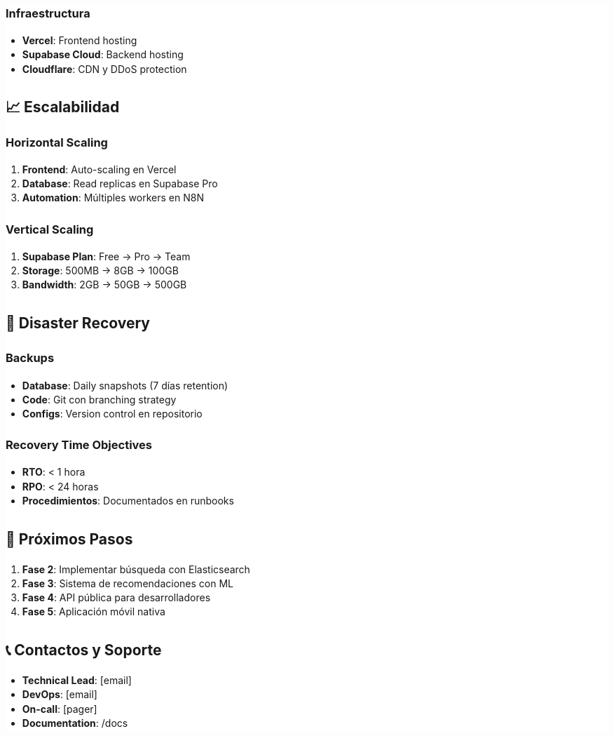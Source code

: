 ### Infraestructura
- **Vercel**: Frontend hosting
- **Supabase Cloud**: Backend hosting
- **Cloudflare**: CDN y DDoS protection

## 📈 Escalabilidad

### Horizontal Scaling
1. **Frontend**: Auto-scaling en Vercel
2. **Database**: Read replicas en Supabase Pro
3. **Automation**: Múltiples workers en N8N

### Vertical Scaling
1. **Supabase Plan**: Free → Pro → Team
2. **Storage**: 500MB → 8GB → 100GB
3. **Bandwidth**: 2GB → 50GB → 500GB

## 🔄 Disaster Recovery

### Backups
- **Database**: Daily snapshots (7 días retention)
- **Code**: Git con branching strategy
- **Configs**: Version control en repositorio

### Recovery Time Objectives
- **RTO**: < 1 hora
- **RPO**: < 24 horas
- **Procedimientos**: Documentados en runbooks

## 🚦 Próximos Pasos

1. **Fase 2**: Implementar búsqueda con Elasticsearch
2. **Fase 3**: Sistema de recomendaciones con ML
3. **Fase 4**: API pública para desarrolladores
4. **Fase 5**: Aplicación móvil nativa

## 📞 Contactos y Soporte

- **Technical Lead**: [email]
- **DevOps**: [email]
- **On-call**: [pager]
- **Documentation**: /docs